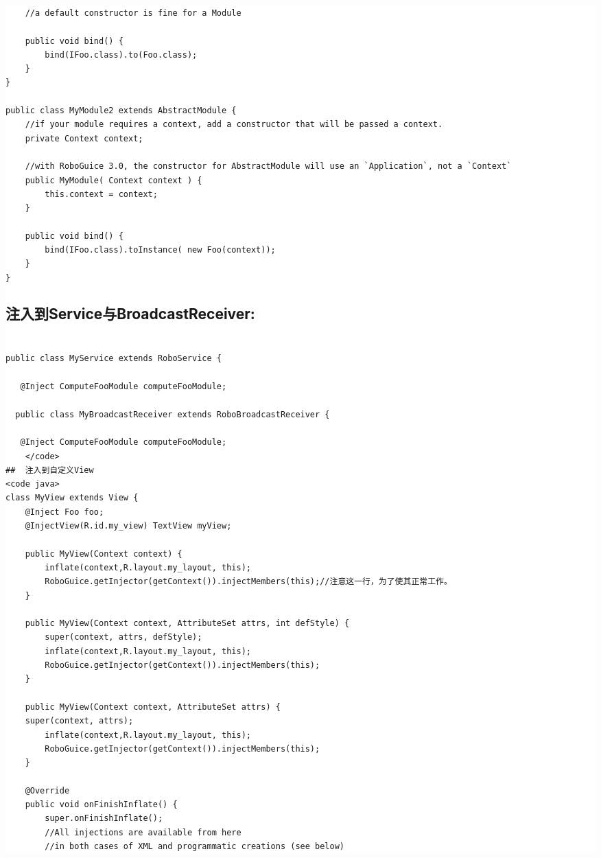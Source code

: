 ```
    //a default constructor is fine for a Module  
  
    public void bind() {  
        bind(IFoo.class).to(Foo.class);  
    }  
}  

public class MyModule2 extends AbstractModule {  
    //if your module requires a context, add a constructor that will be passed a context.  
    private Context context;  
  
    //with RoboGuice 3.0, the constructor for AbstractModule will use an `Application`, not a `Context`  
    public MyModule( Context context ) {  
        this.context = context;  
    }  
  
    public void bind() {  
        bind(IFoo.class).toInstance( new Foo(context));  
    }  
}  

```
##  注入到Service与BroadcastReceiver: 
```

public class MyService extends RoboService {  
  
   @Inject ComputeFooModule computeFooModule;  

  public class MyBroadcastReceiver extends RoboBroadcastReceiver {  
  
   @Inject ComputeFooModule computeFooModule;  
    </code>
##  注入到自定义View 
<code java>
class MyView extends View {  
    @Inject Foo foo;   
    @InjectView(R.id.my_view) TextView myView;  
  
    public MyView(Context context) {  
        inflate(context,R.layout.my_layout, this);  
        RoboGuice.getInjector(getContext()).injectMembers(this);//注意这一行，为了使其正常工作。  
    }  
  
    public MyView(Context context, AttributeSet attrs, int defStyle) {  
        super(context, attrs, defStyle);  
        inflate(context,R.layout.my_layout, this);  
        RoboGuice.getInjector(getContext()).injectMembers(this);  
    }  
  
    public MyView(Context context, AttributeSet attrs) {  
    super(context, attrs);  
        inflate(context,R.layout.my_layout, this);  
        RoboGuice.getInjector(getContext()).injectMembers(this);  
    }  
  
    @Override  
    public void onFinishInflate() {  
        super.onFinishInflate();  
        //All injections are available from here  
        //in both cases of XML and programmatic creations (see below)  
```